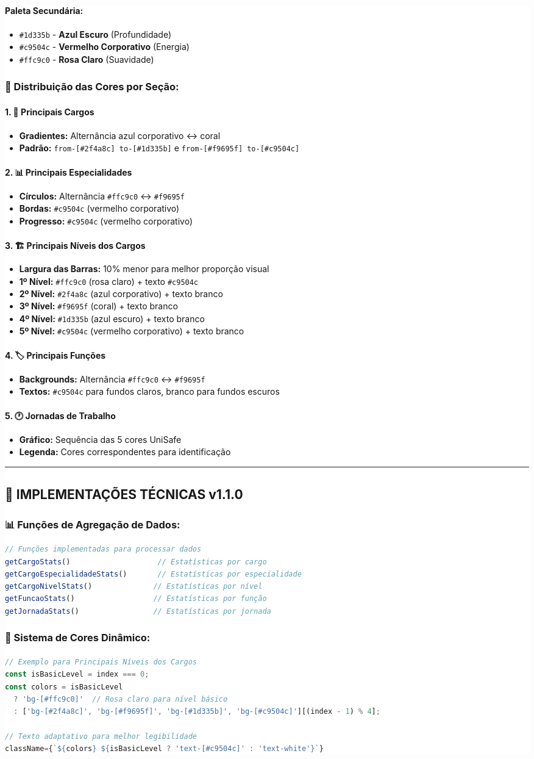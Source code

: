 #### **Paleta Secundária:**
- `#1d335b` - **Azul Escuro** (Profundidade)
- `#c9504c` - **Vermelho Corporativo** (Energia)
- `#ffc9c0` - **Rosa Claro** (Suavidade)

### **🎯 Distribuição das Cores por Seção:**

#### **1. 🎯 Principais Cargos**
- **Gradientes:** Alternância azul corporativo ↔ coral
- **Padrão:** `from-[#2f4a8c] to-[#1d335b]` e `from-[#f9695f] to-[#c9504c]`

#### **2. 📊 Principais Especialidades**
- **Círculos:** Alternância `#ffc9c0` ↔ `#f9695f`
- **Bordas:** `#c9504c` (vermelho corporativo)
- **Progresso:** `#c9504c` (vermelho corporativo)

#### **3. 🏗️ Principais Níveis dos Cargos**
- **Largura das Barras:** 10% menor para melhor proporção visual
- **1º Nível:** `#ffc9c0` (rosa claro) + texto `#c9504c`
- **2º Nível:** `#2f4a8c` (azul corporativo) + texto branco
- **3º Nível:** `#f9695f` (coral) + texto branco
- **4º Nível:** `#1d335b` (azul escuro) + texto branco
- **5º Nível:** `#c9504c` (vermelho corporativo) + texto branco

#### **4. 🏷️ Principais Funções**
- **Backgrounds:** Alternância `#ffc9c0` ↔ `#f9695f`
- **Textos:** `#c9504c` para fundos claros, branco para fundos escuros

#### **5. 🕐 Jornadas de Trabalho**
- **Gráfico:** Sequência das 5 cores UniSafe
- **Legenda:** Cores correspondentes para identificação

---

## 🔧 **IMPLEMENTAÇÕES TÉCNICAS v1.1.0**

### **📊 Funções de Agregação de Dados:**
```typescript
// Funções implementadas para processar dados
getCargoStats()                    // Estatísticas por cargo
getCargoEspecialidadeStats()       // Estatísticas por especialidade
getCargoNivelStats()              // Estatísticas por nível
getFuncaoStats()                  // Estatísticas por função
getJornadaStats()                 // Estatísticas por jornada
```

### **🎨 Sistema de Cores Dinâmico:**
```typescript
// Exemplo para Principais Níveis dos Cargos
const isBasicLevel = index === 0;
const colors = isBasicLevel 
  ? 'bg-[#ffc9c0]'  // Rosa claro para nível básico
  : ['bg-[#2f4a8c]', 'bg-[#f9695f]', 'bg-[#1d335b]', 'bg-[#c9504c]'][(index - 1) % 4];

// Texto adaptativo para melhor legibilidade
className={`${colors} ${isBasicLevel ? 'text-[#c9504c]' : 'text-white'}`}
```
